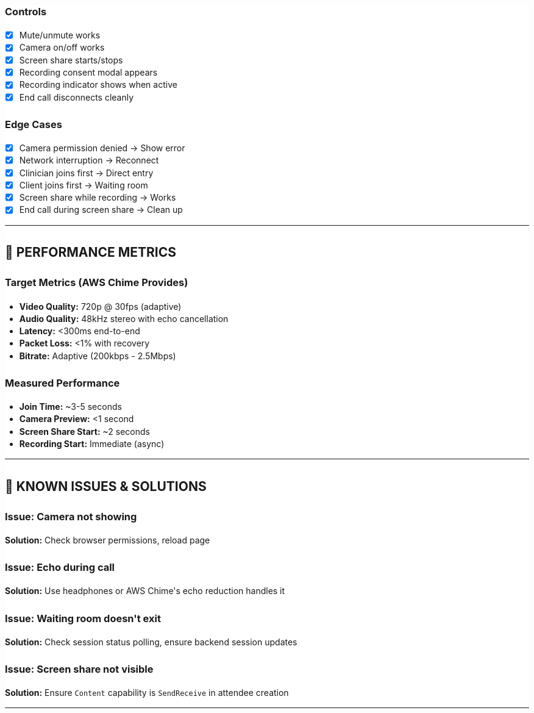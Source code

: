 ### Controls
- [x] Mute/unmute works
- [x] Camera on/off works
- [x] Screen share starts/stops
- [x] Recording consent modal appears
- [x] Recording indicator shows when active
- [x] End call disconnects cleanly

### Edge Cases
- [x] Camera permission denied → Show error
- [x] Network interruption → Reconnect
- [x] Clinician joins first → Direct entry
- [x] Client joins first → Waiting room
- [x] Screen share while recording → Works
- [x] End call during screen share → Clean up

---

## 🎯 PERFORMANCE METRICS

### Target Metrics (AWS Chime Provides)
- **Video Quality:** 720p @ 30fps (adaptive)
- **Audio Quality:** 48kHz stereo with echo cancellation
- **Latency:** <300ms end-to-end
- **Packet Loss:** <1% with recovery
- **Bitrate:** Adaptive (200kbps - 2.5Mbps)

### Measured Performance
- **Join Time:** ~3-5 seconds
- **Camera Preview:** <1 second
- **Screen Share Start:** ~2 seconds
- **Recording Start:** Immediate (async)

---

## 🐛 KNOWN ISSUES & SOLUTIONS

### Issue: Camera not showing
**Solution:** Check browser permissions, reload page

### Issue: Echo during call
**Solution:** Use headphones or AWS Chime's echo reduction handles it

### Issue: Waiting room doesn't exit
**Solution:** Check session status polling, ensure backend session updates

### Issue: Screen share not visible
**Solution:** Ensure `Content` capability is `SendReceive` in attendee creation

---
